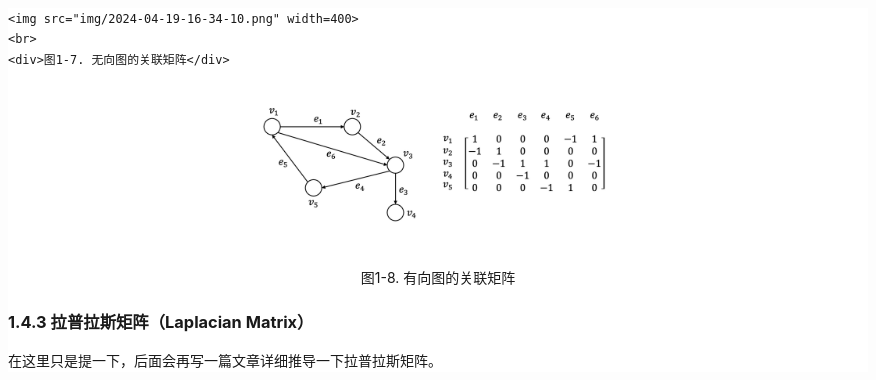     <img src="img/2024-04-19-16-34-10.png" width=400> 
    <br>
    <div>图1-7. 无向图的关联矩阵</div>
</center>

<center>
    <img src="img/2024-04-19-16-43-50.png" width=400> 
    <br>
    <div>图1-8. 有向图的关联矩阵</div>
</center>

### 1.4.3 拉普拉斯矩阵（Laplacian Matrix）
在这里只是提一下，后面会再写一篇文章详细推导一下拉普拉斯矩阵。
